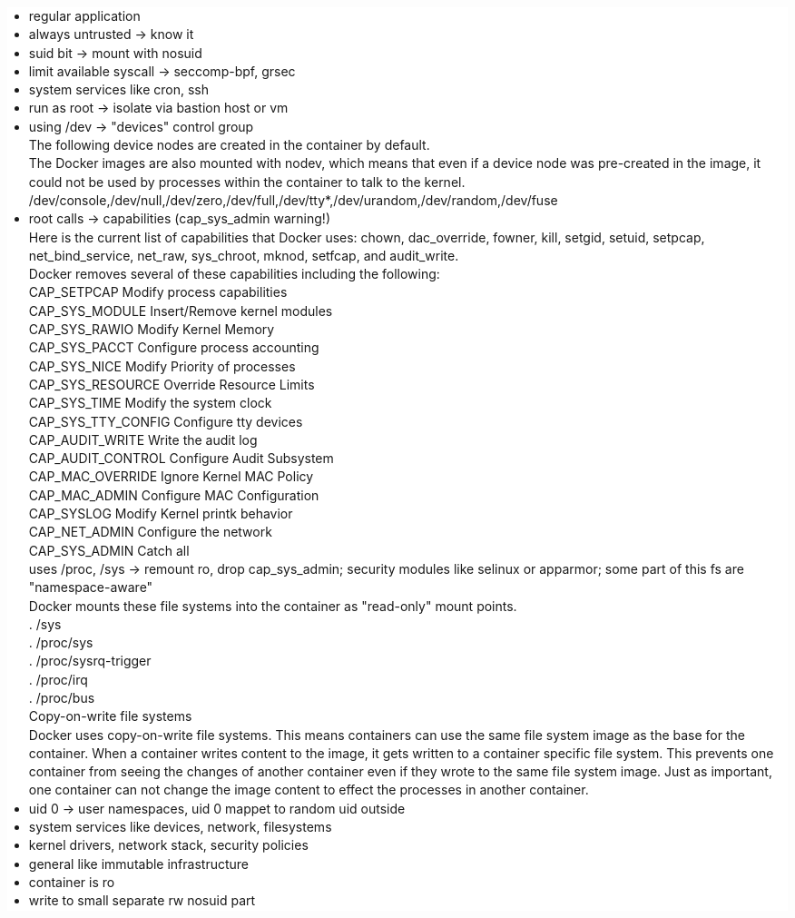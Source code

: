 *   regular application
*   always untrusted -> know it
*   suid bit -> mount with nosuid
*   limit available syscall -> seccomp-bpf, grsec
*   system services like cron, ssh
*   run as root -> isolate via bastion host or vm
*   using /dev -> "devices" control group\
    The following device nodes are created in the container by default.\
    The Docker images are also mounted with nodev, which means that even if a device node was pre-created in the image, it could not be used by processes within the container to talk to the kernel.\
    /dev/console,/dev/null,/dev/zero,/dev/full,/dev/tty\*,/dev/urandom,/dev/random,/dev/fuse
*   root calls -> capabilities (cap\_sys\_admin warning!)\
    Here is the current list of capabilities that Docker uses: chown, dac\_override, fowner, kill, setgid, setuid, setpcap, net\_bind\_service, net\_raw, sys\_chroot, mknod, setfcap, and audit\_write.\
    Docker removes several of these capabilities including the following:\
    CAP\_SETPCAP 	Modify process capabilities\
    CAP\_SYS\_MODULE 	Insert/Remove kernel modules\
    CAP\_SYS\_RAWIO 	Modify Kernel Memory\
    CAP\_SYS\_PACCT 	Configure process accounting\
    CAP\_SYS\_NICE 	Modify Priority of processes\
    CAP\_SYS\_RESOURCE 	Override Resource Limits\
    CAP\_SYS\_TIME 	Modify the system clock\
    CAP\_SYS\_TTY\_CONFIG 	Configure tty devices\
    CAP\_AUDIT\_WRITE 	Write the audit log\
    CAP\_AUDIT\_CONTROL 	Configure Audit Subsystem\
    CAP\_MAC\_OVERRIDE 	Ignore Kernel MAC Policy\
    CAP\_MAC\_ADMIN 	Configure MAC Configuration\
    CAP\_SYSLOG 	Modify Kernel printk behavior\
    CAP\_NET\_ADMIN 	Configure the network\
    CAP\_SYS\_ADMIN 	Catch all\
    uses /proc, /sys -> remount ro, drop cap\_sys\_admin; security modules like selinux or apparmor; some part of this fs are "namespace-aware"\
    Docker mounts these file systems into the container as "read-only" mount points.\
    . /sys\
    . /proc/sys\
    . /proc/sysrq-trigger\
    . /proc/irq\
    . /proc/bus\
    Copy-on-write file systems\
    Docker uses copy-on-write file systems. This means containers can use the same file system image as the base for the container. When a container writes content to the image, it gets written to a container specific file system. This prevents one container from seeing the changes of another container even if they wrote to the same file system image. Just as important, one container can not change the image content to effect the processes in another container.
*   uid 0 -> user namespaces, uid 0 mappet to random uid outside
*   system services like devices, network, filesystems
*   kernel drivers, network stack, security policies
*   general like immutable infrastructure
*   container is ro
*   write to small separate rw nosuid part
